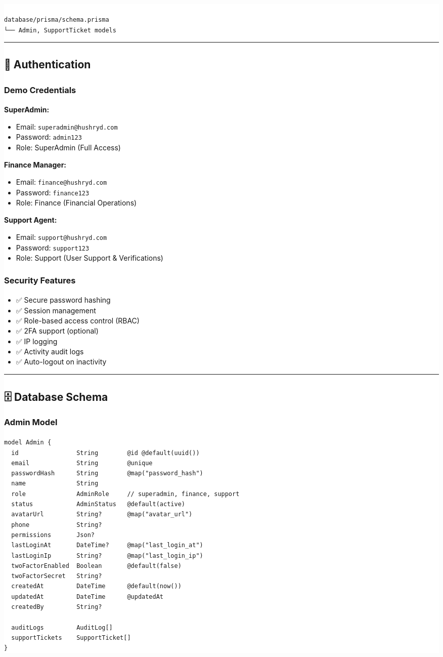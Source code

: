 ```

database/prisma/schema.prisma
└── Admin, SupportTicket models
```

---

## 🔐 Authentication

### Demo Credentials

**SuperAdmin:**
- Email: `superadmin@hushryd.com`
- Password: `admin123`
- Role: SuperAdmin (Full Access)

**Finance Manager:**
- Email: `finance@hushryd.com`
- Password: `finance123`
- Role: Finance (Financial Operations)

**Support Agent:**
- Email: `support@hushryd.com`
- Password: `support123`
- Role: Support (User Support & Verifications)

### Security Features
- ✅ Secure password hashing
- ✅ Session management
- ✅ Role-based access control (RBAC)
- ✅ 2FA support (optional)
- ✅ IP logging
- ✅ Activity audit logs
- ✅ Auto-logout on inactivity

---

## 🗄️ Database Schema

### Admin Model
```prisma
model Admin {
  id                String        @id @default(uuid())
  email             String        @unique
  passwordHash      String        @map("password_hash")
  name              String
  role              AdminRole     // superadmin, finance, support
  status            AdminStatus   @default(active)
  avatarUrl         String?       @map("avatar_url")
  phone             String?
  permissions       Json?
  lastLoginAt       DateTime?     @map("last_login_at")
  lastLoginIp       String?       @map("last_login_ip")
  twoFactorEnabled  Boolean       @default(false)
  twoFactorSecret   String?
  createdAt         DateTime      @default(now())
  updatedAt         DateTime      @updatedAt
  createdBy         String?
  
  auditLogs         AuditLog[]
  supportTickets    SupportTicket[]
}
```
